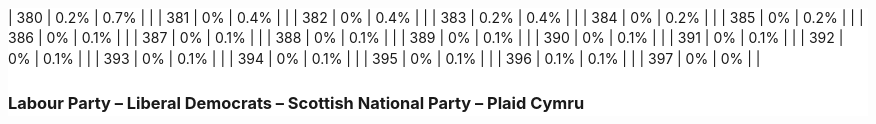 | 380 | 0.2% | 0.7% |  |
| 381 | 0% | 0.4% |  |
| 382 | 0% | 0.4% |  |
| 383 | 0.2% | 0.4% |  |
| 384 | 0% | 0.2% |  |
| 385 | 0% | 0.2% |  |
| 386 | 0% | 0.1% |  |
| 387 | 0% | 0.1% |  |
| 388 | 0% | 0.1% |  |
| 389 | 0% | 0.1% |  |
| 390 | 0% | 0.1% |  |
| 391 | 0% | 0.1% |  |
| 392 | 0% | 0.1% |  |
| 393 | 0% | 0.1% |  |
| 394 | 0% | 0.1% |  |
| 395 | 0% | 0.1% |  |
| 396 | 0.1% | 0.1% |  |
| 397 | 0% | 0% |  |

### Labour Party – Liberal Democrats – Scottish National Party – Plaid Cymru
